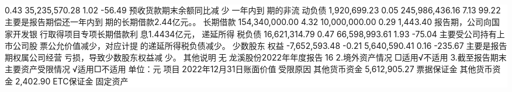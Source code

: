 0.43
35,235,570.28
1.02
-56.49
预收货款期末余额同比减
少
一年内到
期的非流
动负债
1,920,699.23
0.05
245,986,436.16
7.13
99.22
主要是报告期偿还一年内到
期的长期借款2.44亿元。。
长期借款
154,340,000.00
4.32
10,000,000.00
0.29
1,443.40
报告期，公司向国家开发银
行取得项目专项长期借款利
息1.4434亿元，
递延所得
税负债
16,621,314.79
0.47
66,598,993.61
1.93
-75.04
主要受公司持有上市公司股
票公允价值减少，对应计提
的递延所得税负债减少。
少数股东
权益
-7,652,593.48
-0.21
5,640,590.41
0.16
-235.67
主要是报告期权属公司经营
亏损，导致少数股东权益减
少。
其他说明
无
龙溪股份2022年年度报告
16
2.境外资产情况
□适用√不适用
3.截至报告期末主要资产受限情况
√适用□不适用
单位：元
项目
2022年12月31日账面价值
受限原因
其他货币资金
5,612,905.27
票据保证金
其他货币资金
2,402.90
ETC保证金
固定资产